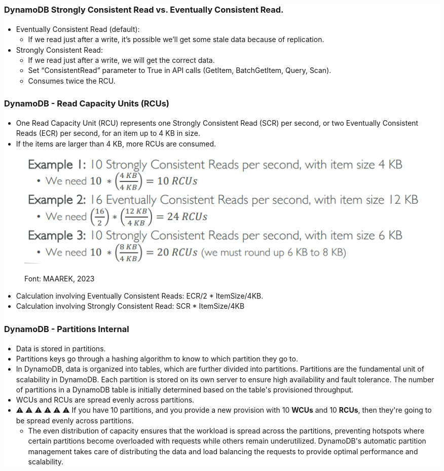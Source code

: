 ### DynamoDB Strongly Consistent Read vs. Eventually Consistent Read.

* Eventually Consistent Read (default):
  * If we read just after a write, it’s possible we’ll get some stale data because of replication.
* Strongly Consistent Read:
  * If we read just after a write, we will get the correct data.
  * Set “ConsistentRead” parameter to True in API calls (GetItem, BatchGetItem, Query, Scan).
  * Consumes twice the RCU.

### DynamoDB - Read Capacity Units (RCUs)

* One Read Capacity Unit (RCU) represents one Strongly Consistent Read (SCR) per second, or two Eventually Consistent Reads (ECR) per second, for an item up to 4 KB in size.
* If the items are larger than 4 KB, more RCUs are consumed.

<figure><img src="../../.gitbook/assets/image (2) (1) (1) (1) (1).png" alt=""><figcaption><p>Font: MAAREK, 2023</p></figcaption></figure>

* Calculation involving Eventually Consistent Reads: ECR/2 \* ItemSize/4KB.
* Calculation involving Strongly Consistent Read: SCR \* ItemSize/4KB

### DynamoDB - Partitions Internal

* Data is stored in partitions.
* Partitions keys go through a hashing algorithm to know to which partition they go to.
* In DynamoDB, data is organized into tables, which are further divided into partitions. Partitions are the fundamental unit of scalability in DynamoDB. Each partition is stored on its own server to ensure high availability and fault tolerance. The number of partitions in a DynamoDB table is initially determined based on the table's provisioned throughput.
* WCUs and RCUs are spread evenly across partitions.
* :warning: :warning: :warning: :warning: :warning: :warning: If you have 10 partitions, and you provide a new provision with 10 **WCUs** and 10 **RCUs**, then they're going to be spread evenly across partitions.
  * The even distribution of capacity ensures that the workload is spread across the partitions, preventing hotspots where certain partitions become overloaded with requests while others remain underutilized. DynamoDB's automatic partition management takes care of distributing the data and load balancing the requests to provide optimal performance and scalability.
